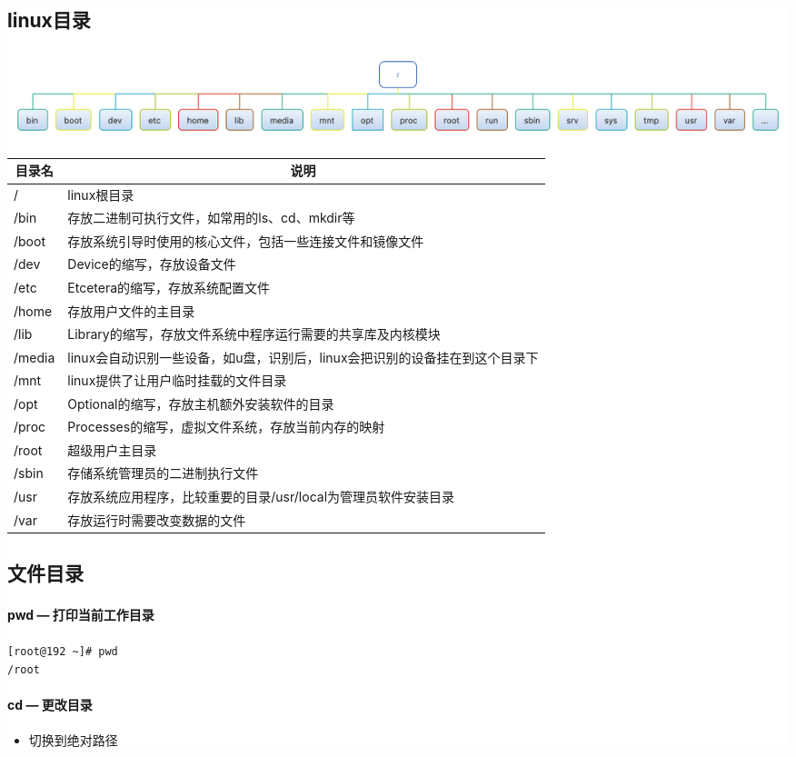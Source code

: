 ## linux目录

![目录图](./imgs/linux目录.png)

| 目录名 | 说明                                                         |
| ------ | ------------------------------------------------------------ |
| /      | linux根目录                                                  |
| /bin   | 存放二进制可执行文件，如常用的ls、cd、mkdir等                |
| /boot  | 存放系统引导时使用的核心文件，包括一些连接文件和镜像文件     |
| /dev   | Device的缩写，存放设备文件                                   |
| /etc   | Etcetera的缩写，存放系统配置文件                             |
| /home  | 存放用户文件的主目录                                         |
| /lib   | Library的缩写，存放文件系统中程序运行需要的共享库及内核模块  |
| /media | linux会自动识别一些设备，如u盘，识别后，linux会把识别的设备挂在到这个目录下 |
| /mnt   | linux提供了让用户临时挂载的文件目录                          |
| /opt   | Optional的缩写，存放主机额外安装软件的目录                   |
| /proc  | Processes的缩写，虚拟文件系统，存放当前内存的映射            |
| /root  | 超级用户主目录                                               |
| /sbin  | 存储系统管理员的二进制执行文件                               |
| /usr   | 存放系统应用程序，比较重要的目录/usr/local为管理员软件安装目录 |
| /var   | 存放运行时需要改变数据的文件                                 |



## 文件目录

#### pwd — 打印当前工作目录

```
[root@192 ~]# pwd
/root
```

#### cd — 更改目录

- 切换到绝对路径
